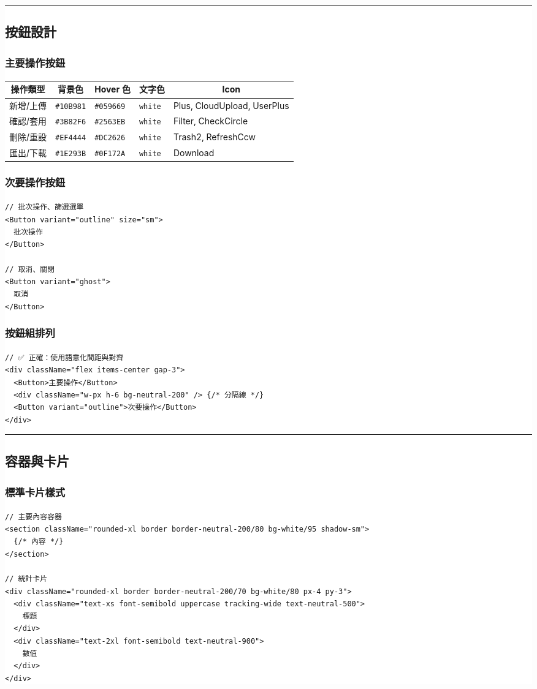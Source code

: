 ```tsx
```

---

## 按鈕設計

### 主要操作按鈕

| 操作類型 | 背景色 | Hover 色 | 文字色 | Icon |
|---------|--------|---------|--------|------|
| 新增/上傳 | `#10B981` | `#059669` | `white` | Plus, CloudUpload, UserPlus |
| 確認/套用 | `#3B82F6` | `#2563EB` | `white` | Filter, CheckCircle |
| 刪除/重設 | `#EF4444` | `#DC2626` | `white` | Trash2, RefreshCcw |
| 匯出/下載 | `#1E293B` | `#0F172A` | `white` | Download |

### 次要操作按鈕

```tsx
// 批次操作、篩選選單
<Button variant="outline" size="sm">
  批次操作
</Button>

// 取消、關閉
<Button variant="ghost">
  取消
</Button>
```

### 按鈕組排列

```tsx
// ✅ 正確：使用語意化間距與對齊
<div className="flex items-center gap-3">
  <Button>主要操作</Button>
  <div className="w-px h-6 bg-neutral-200" /> {/* 分隔線 */}
  <Button variant="outline">次要操作</Button>
</div>
```

---

## 容器與卡片

### 標準卡片樣式

```tsx
// 主要內容容器
<section className="rounded-xl border border-neutral-200/80 bg-white/95 shadow-sm">
  {/* 內容 */}
</section>

// 統計卡片
<div className="rounded-xl border border-neutral-200/70 bg-white/80 px-4 py-3">
  <div className="text-xs font-semibold uppercase tracking-wide text-neutral-500">
    標題
  </div>
  <div className="text-2xl font-semibold text-neutral-900">
    數值
  </div>
</div>
```